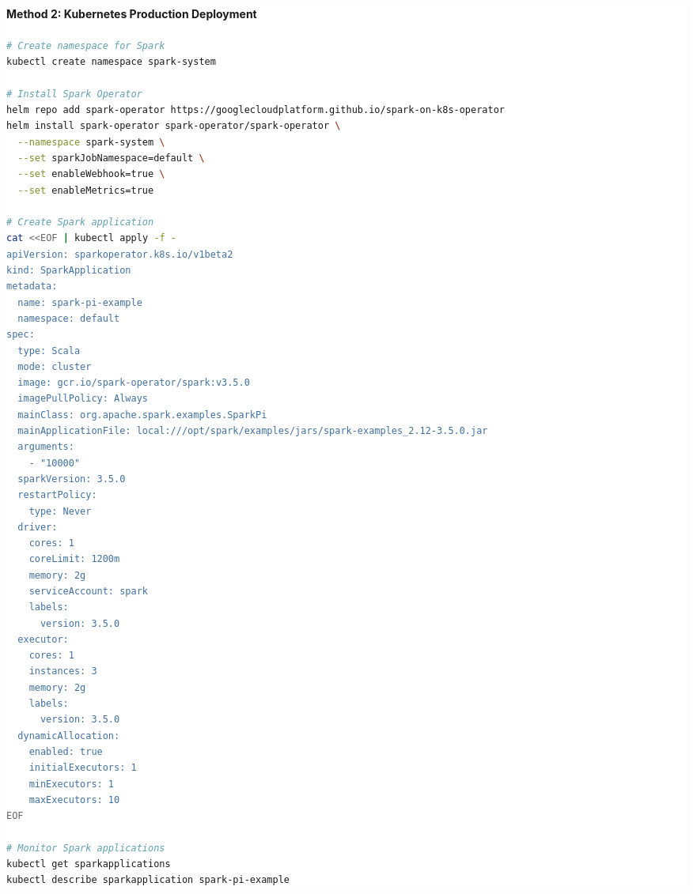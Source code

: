 
#### Method 2: Kubernetes Production Deployment
```bash
# Create namespace for Spark
kubectl create namespace spark-system

# Install Spark Operator
helm repo add spark-operator https://googlecloudplatform.github.io/spark-on-k8s-operator
helm install spark-operator spark-operator/spark-operator \
  --namespace spark-system \
  --set sparkJobNamespace=default \
  --set enableWebhook=true \
  --set enableMetrics=true

# Create Spark application
cat <<EOF | kubectl apply -f -
apiVersion: sparkoperator.k8s.io/v1beta2
kind: SparkApplication
metadata:
  name: spark-pi-example
  namespace: default
spec:
  type: Scala
  mode: cluster
  image: gcr.io/spark-operator/spark:v3.5.0
  imagePullPolicy: Always
  mainClass: org.apache.spark.examples.SparkPi
  mainApplicationFile: local:///opt/spark/examples/jars/spark-examples_2.12-3.5.0.jar
  arguments:
    - "10000"
  sparkVersion: 3.5.0
  restartPolicy:
    type: Never
  driver:
    cores: 1
    coreLimit: 1200m
    memory: 2g
    serviceAccount: spark
    labels:
      version: 3.5.0
  executor:
    cores: 1
    instances: 3
    memory: 2g
    labels:
      version: 3.5.0
  dynamicAllocation:
    enabled: true
    initialExecutors: 1
    minExecutors: 1
    maxExecutors: 10
EOF

# Monitor Spark applications
kubectl get sparkapplications
kubectl describe sparkapplication spark-pi-example
```
